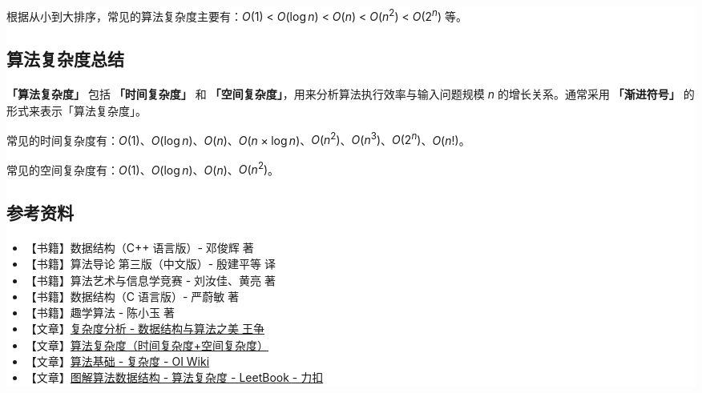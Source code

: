 根据从小到大排序，常见的算法复杂度主要有：$O(1)$ < $O(\log n)$ < $O(n)$ < $O(n^2)$ < $O(2^n)$ 等。

## 算法复杂度总结

**「算法复杂度」** 包括 **「时间复杂度」** 和 **「空间复杂度」**，用来分析算法执行效率与输入问题规模 $n$ 的增长关系。通常采用 **「渐进符号」** 的形式来表示「算法复杂度」。

常见的时间复杂度有：$O(1)$、$O(\log n)$、$O(n)$、$O(n \times \log n)$、$O(n^2)$、$O(n^3)$、$O(2^n)$、$O(n!)$。

常见的空间复杂度有：$O(1)$、$O(\log n)$、$O(n)$、$O(n^2)$。

## 参考资料

- 【书籍】数据结构（C++ 语言版）- 邓俊辉 著
- 【书籍】算法导论 第三版（中文版）- 殷建平等 译
- 【书籍】算法艺术与信息学竞赛 - 刘汝佳、黄亮 著
- 【书籍】数据结构（C 语言版）- 严蔚敏 著
- 【书籍】趣学算法 - 陈小玉 著
- 【文章】[复杂度分析 - 数据结构与算法之美 王争](https://time.geekbang.org/column/intro/126)
- 【文章】[算法复杂度（时间复杂度+空间复杂度）](https://www.biancheng.net/algorithm/complexity.html)
- 【文章】[算法基础 - 复杂度 - OI Wiki](https://oi-wiki.org/basic/complexity/)
- 【文章】[图解算法数据结构 - 算法复杂度 - LeetBook - 力扣](https://leetcode.cn/leetbook/read/illustration-of-algorithm/r84gmi/)
